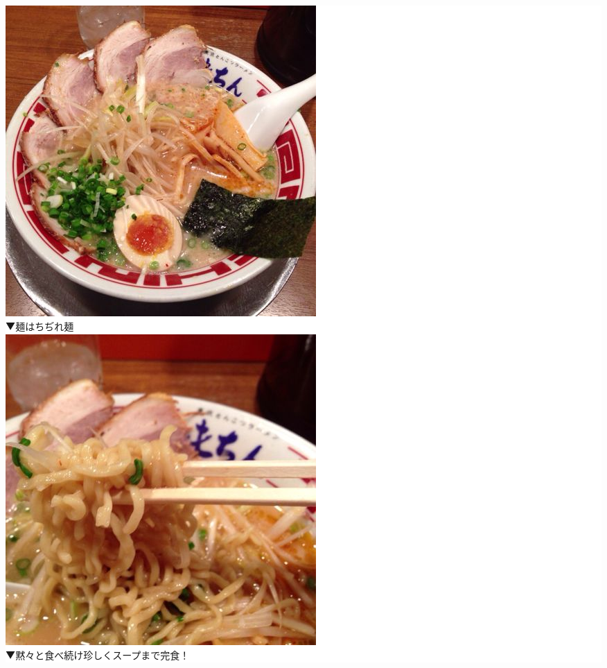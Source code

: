 <img alt="" src="/wp-content/uploads/slooProImg_20130117025702.jpg" width="448" height="448" /><br />
▼麺はちぢれ麺<br />
<img alt="" src="/wp-content/uploads/slooProImg_20130117025701.jpg" width="448" height="448" /><br />
▼黙々と食べ続け珍しくスープまで完食！<br />